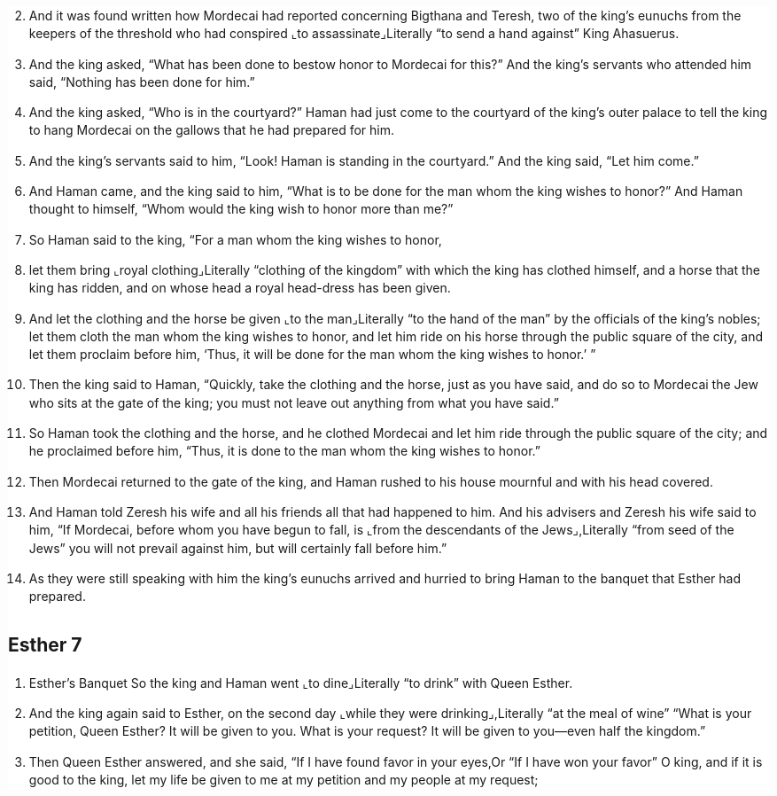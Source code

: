 2. And it was found written how Mordecai had reported concerning Bigthana and Teresh, two of the king’s eunuchs from the keepers of the threshold who had conspired ⌞to assassinate⌟Literally “to send a hand against” King Ahasuerus.

3. And the king asked, “What has been done to bestow honor to Mordecai for this?” And the king’s servants who attended him said, “Nothing has been done for him.”

4. And the king asked, “Who is in the courtyard?” Haman had just come to the courtyard of the king’s outer palace to tell the king to hang Mordecai on the gallows that he had prepared for him.

5. And the king’s servants said to him, “Look! Haman is standing in the courtyard.” And the king said, “Let him come.”

6. And Haman came, and the king said to him, “What is to be done for the man whom the king wishes to honor?” And Haman thought to himself, “Whom would the king wish to honor more than me?”

7. So Haman said to the king, “For a man whom the king wishes to honor,

8. let them bring ⌞royal clothing⌟Literally “clothing of the kingdom” with which the king has clothed himself, and a horse that the king has ridden, and on whose head a royal head-dress has been given.

9. And let the clothing and the horse be given ⌞to the man⌟Literally “to the hand of the man” by the officials of the king’s nobles; let them cloth the man whom the king wishes to honor, and let him ride on his horse through the public square of the city, and let them proclaim before him, ‘Thus, it will be done for the man whom the king wishes to honor.’ ”

10. Then the king said to Haman, “Quickly, take the clothing and the horse, just as you have said, and do so to Mordecai the Jew who sits at the gate of the king; you must not leave out anything from what you have said.”

11. So Haman took the clothing and the horse, and he clothed Mordecai and let him ride through the public square of the city; and he proclaimed before him, “Thus, it is done to the man whom the king wishes to honor.” 

12. Then Mordecai returned to the gate of the king, and Haman rushed to his house mournful and with his head covered.

13. And Haman told Zeresh his wife and all his friends all that had happened to him. And his advisers and Zeresh his wife said to him, “If Mordecai, before whom you have begun to fall, is ⌞from the descendants of the Jews⌟,Literally “from seed of the Jews” you will not prevail against him, but will certainly fall before him.”

14. As they were still speaking with him the king’s eunuchs arrived and hurried to bring Haman to the banquet that Esther had prepared.   

## Esther 7

1.  Esther’s Banquet So the king and Haman went ⌞to dine⌟Literally “to drink” with Queen Esther.

2. And the king again said to Esther, on the second day ⌞while they were drinking⌟,Literally “at the meal of wine” “What is your petition, Queen Esther? It will be given to you. What is your request? It will be given to you—even half the kingdom.”

3. Then Queen Esther answered, and she said, “If I have found favor in your eyes,Or “If I have won your favor” O king, and if it is good to the king, let my life be given to me at my petition and my people at my request;
